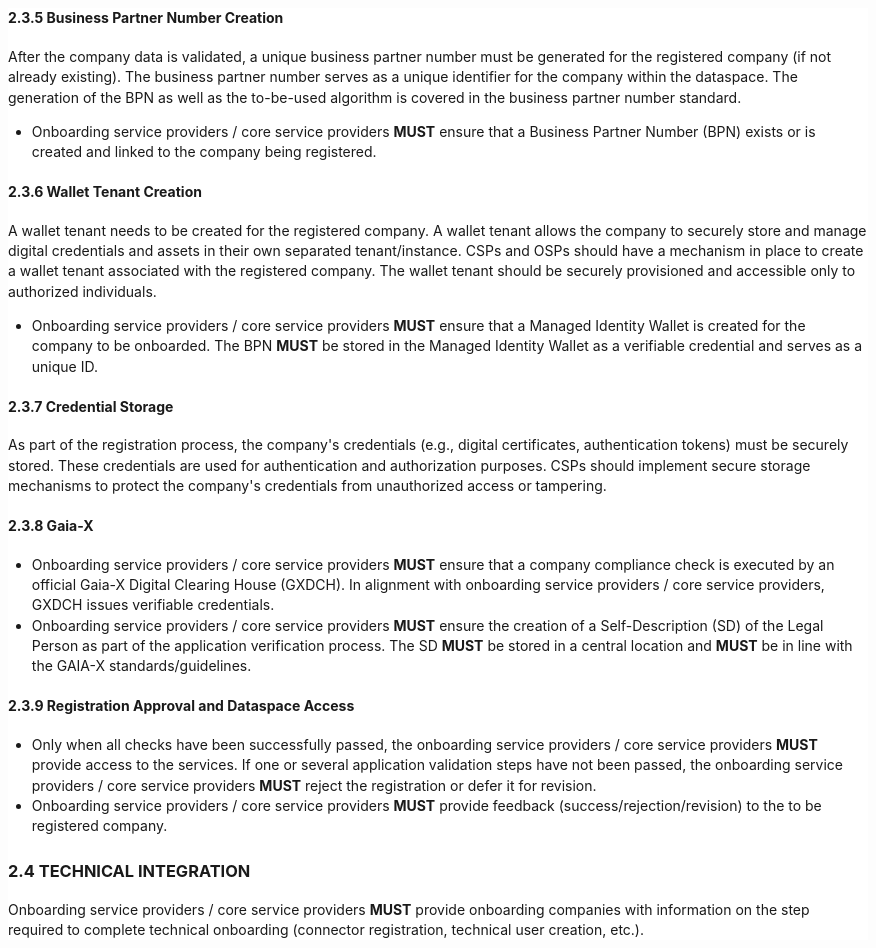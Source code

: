 #### 2.3.5 Business Partner Number Creation

After the company data is validated, a unique business partner number must be generated for the registered company (if not already existing). The business partner number serves as a unique identifier for the company within the dataspace.
The generation of the BPN as well as the to-be-used algorithm is covered in the business partner number standard.

- Onboarding service providers / core service providers **MUST** ensure that a Business Partner Number (BPN) exists or is created and linked to the company being registered.

#### 2.3.6 Wallet Tenant Creation

A wallet tenant needs to be created for the registered company. A wallet tenant allows the company to securely store and manage digital credentials and assets in their own separated tenant/instance.
CSPs and OSPs should have a mechanism in place to create a wallet tenant associated with the registered company. The wallet tenant should be securely provisioned and accessible only to authorized individuals.

- Onboarding service providers / core service providers **MUST** ensure that a Managed Identity Wallet is created for the company to be onboarded. The BPN **MUST** be stored in the Managed Identity Wallet as a verifiable credential and serves as a unique ID.

#### 2.3.7 Credential Storage

As part of the registration process, the company's credentials (e.g., digital certificates, authentication tokens) must be securely stored. These credentials are used for authentication and authorization purposes.
CSPs should implement secure storage mechanisms to protect the company's credentials from unauthorized access or tampering.

#### 2.3.8 Gaia-X

- Onboarding service providers / core service providers **MUST** ensure that a company compliance check is executed by an official Gaia-X Digital Clearing House (GXDCH). In alignment with onboarding
service providers / core service providers, GXDCH issues verifiable credentials.
- Onboarding service providers / core service providers **MUST** ensure the creation of a Self-Description (SD) of the Legal Person as part of the application verification process.
The SD **MUST** be stored in a central location and **MUST** be in line with the GAIA-X standards/guidelines.

#### 2.3.9 Registration Approval and Dataspace Access

- Only when all checks have been successfully passed, the onboarding service providers / core service providers **MUST** provide access to the services. If one or several application validation steps have not been passed, the onboarding service providers / core service providers **MUST** reject the registration or defer it for revision.
- Onboarding service providers / core service providers **MUST** provide feedback (success/rejection/revision) to the to be registered company.

### 2.4 TECHNICAL INTEGRATION

Onboarding service providers / core service providers **MUST** provide onboarding companies with
information on the step required to complete technical onboarding (connector registration, technical user creation, etc.).

